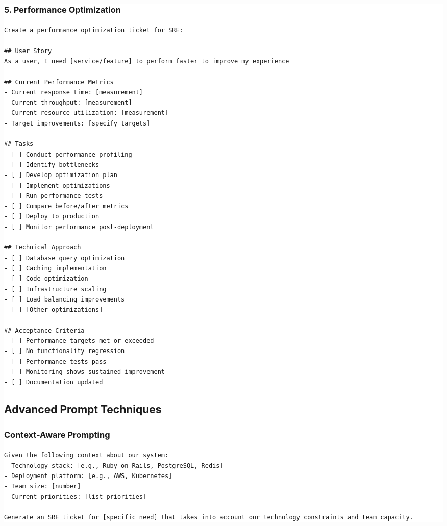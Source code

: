 ```
```

### 5. Performance Optimization
```
Create a performance optimization ticket for SRE:

## User Story
As a user, I need [service/feature] to perform faster to improve my experience

## Current Performance Metrics
- Current response time: [measurement]
- Current throughput: [measurement]
- Current resource utilization: [measurement]
- Target improvements: [specify targets]

## Tasks
- [ ] Conduct performance profiling
- [ ] Identify bottlenecks
- [ ] Develop optimization plan
- [ ] Implement optimizations
- [ ] Run performance tests
- [ ] Compare before/after metrics
- [ ] Deploy to production
- [ ] Monitor performance post-deployment

## Technical Approach
- [ ] Database query optimization
- [ ] Caching implementation
- [ ] Code optimization
- [ ] Infrastructure scaling
- [ ] Load balancing improvements
- [ ] [Other optimizations]

## Acceptance Criteria
- [ ] Performance targets met or exceeded
- [ ] No functionality regression
- [ ] Performance tests pass
- [ ] Monitoring shows sustained improvement
- [ ] Documentation updated
```

## Advanced Prompt Techniques

### Context-Aware Prompting
```
Given the following context about our system:
- Technology stack: [e.g., Ruby on Rails, PostgreSQL, Redis]
- Deployment platform: [e.g., AWS, Kubernetes]
- Team size: [number]
- Current priorities: [list priorities]

Generate an SRE ticket for [specific need] that takes into account our technology constraints and team capacity.
```
